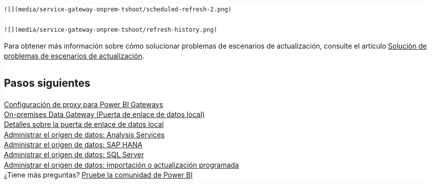     ![](media/service-gateway-onprem-tshoot/scheduled-refresh-2.png)

    ![](media/service-gateway-onprem-tshoot/refresh-history.png)

Para obtener más información sobre cómo solucionar problemas de escenarios de actualización, consulte el artículo [Solución de problemas de escenarios de actualización](refresh-troubleshooting-refresh-scenarios.md).

## <a name="next-steps"></a>Pasos siguientes
[Configuración de proxy para Power BI Gateways](service-gateway-proxy.md)  
[On-premises Data Gateway (Puerta de enlace de datos local)](service-gateway-onprem.md)  
[Detalles sobre la puerta de enlace de datos local](service-gateway-onprem-indepth.md)  
[Administrar el origen de datos: Analysis Services](service-gateway-enterprise-manage-ssas.md)  
[Administrar el origen de datos: SAP HANA](service-gateway-enterprise-manage-sap.md)  
[Administrar el origen de datos: SQL Server](service-gateway-enterprise-manage-sql.md)  
[Administrar el origen de datos: importación o actualización programada](service-gateway-enterprise-manage-scheduled-refresh.md)  
¿Tiene más preguntas? [Pruebe la comunidad de Power BI](http://community.powerbi.com/)
